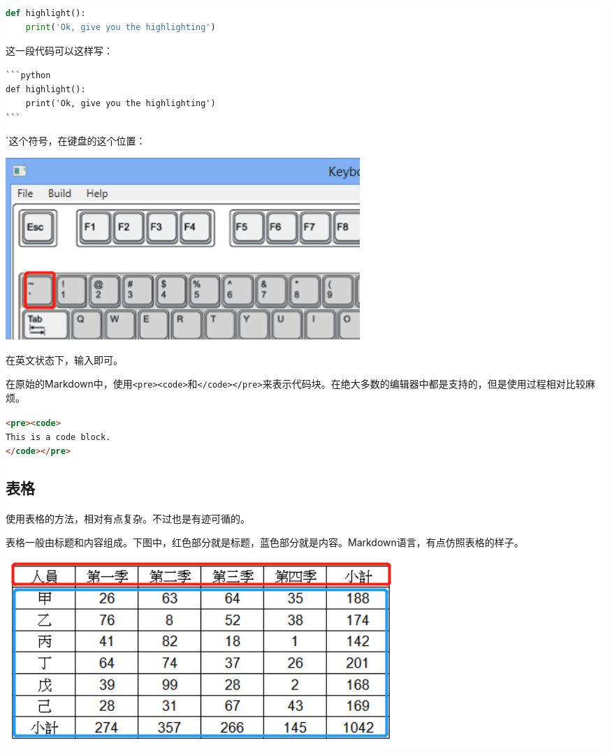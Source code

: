```python
def highlight():
    print('Ok, give you the highlighting')
```

这一段代码可以这样写：

```markdown
​```python
def highlight():
    print('Ok, give you the highlighting')
​```
```

`这个符号，在键盘的这个位置：

![code](/imgs/code.png)

在英文状态下，输入即可。

在原始的Markdown中，使用`<pre><code>`和`</code></pre>`来表示代码块。在绝大多数的编辑器中都是支持的，但是使用过程相对比较麻烦。

```markdown
<pre><code>
This is a code block.
</code></pre>
```

## 表格

使用表格的方法，相对有点复杂。不过也是有迹可循的。

表格一般由标题和内容组成。下图中，红色部分就是标题，蓝色部分就是内容。Markdown语言，有点仿照表格的样子。

![table](/imgs/table.png)
